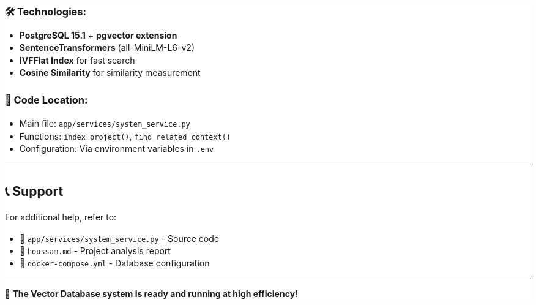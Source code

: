 ### 🛠️ Technologies:
- **PostgreSQL 15.1** + **pgvector extension**
- **SentenceTransformers** (all-MiniLM-L6-v2)
- **IVFFlat Index** for fast search
- **Cosine Similarity** for similarity measurement

### 📂 Code Location:
- Main file: `app/services/system_service.py`
- Functions: `index_project()`, `find_related_context()`
- Configuration: Via environment variables in `.env`

---

## 📞 Support

For additional help, refer to:
- 📄 `app/services/system_service.py` - Source code
- 📄 `houssam.md` - Project analysis report
- 📄 `docker-compose.yml` - Database configuration

---

**🎉 The Vector Database system is ready and running at high efficiency!**
